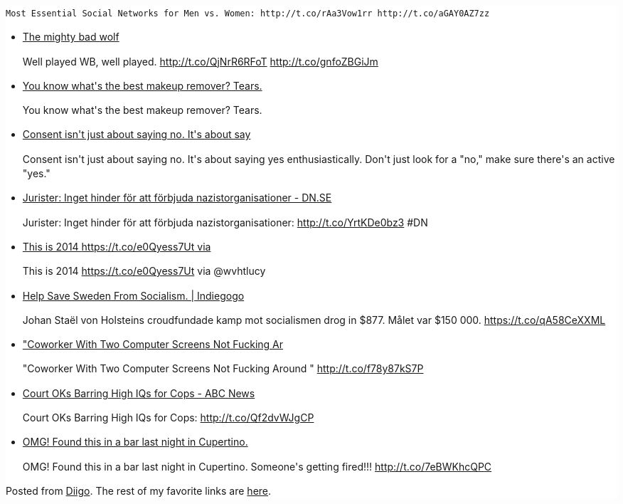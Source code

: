     Most Essential Social Networks for Men vs. Women: http://t.co/rAa3Vow1rr http://t.co/aGAY0AZ7zz
    
- [The mighty bad wolf](http://themightybadwolf.tumblr.com/post/96220807272/blessedwithgloriousbutt-maycontainfeminists)
    
    Well played WB, well played. http://t.co/QjNrR6RFoT http://t.co/gnfoZBGiJm
    
- [You know what's the best makeup remover? Tears.](https://www.diigo.com/item/note/yyfb/ugoi)
    
    You know what's the best makeup remover? Tears.
    
- [Consent isn't just about saying no. It's about say](https://www.diigo.com/item/note/yyfb/gu5c)
    
    Consent isn't just about saying no. It's about saying yes enthusiastically. Don't just look for a "no," make sure there's an active "yes."
    
- [Jurister: Inget hinder för att förbjuda nazistorganisationer - DN.SE](http://www.dn.se/nyheter/sverige/jurister-inget-hinder-for-att-forbjuda-nazistorganisationer/)
    
    Jurister: Inget hinder för att förbjuda nazistorganisationer: http://t.co/YrtKDe0bz3 #DN
    
    
- [This is 2014 https://t.co/e0Qyess7Ut via](https://www.diigo.com/item/note/yyfb/dvur)
    
    This is 2014 https://t.co/e0Qyess7Ut via @wvhtlucy
    
- [Help Save Sweden From Socialism. | Indiegogo](https://www.indiegogo.com/projects/help-save-sweden-from-socialism)
    
    Johan Staël von Holsteins croudfundade kamp mot socialismen drog in $877. Målet var $150 000. https://t.co/qA58CeXXML
    
- ["Coworker With Two Computer Screens Not Fucking Ar](https://www.diigo.com/item/note/yyfb/ey21)
    
    "Coworker With Two Computer Screens Not Fucking Around " http://t.co/f78y87kS7P
    
- [Court OKs Barring High IQs for Cops - ABC News](http://abcnews.go.com/US/court-oks-barring-high-iqs-cops/story?id=95836)
    
    Court OKs Barring High IQs for Cops: http://t.co/Qf2dvWJgCP
    
- [OMG! Found this in a bar last night in Cupertino.](https://www.diigo.com/item/note/yyfb/d7sw)
    
    OMG! Found this in a bar last night in Cupertino. Someone's getting fired!!! http://t.co/7eBWKhcQPC
    

Posted from [Diigo](https://www.diigo.com). The rest of my favorite links are [here](https://www.diigo.com/user/npivic).

